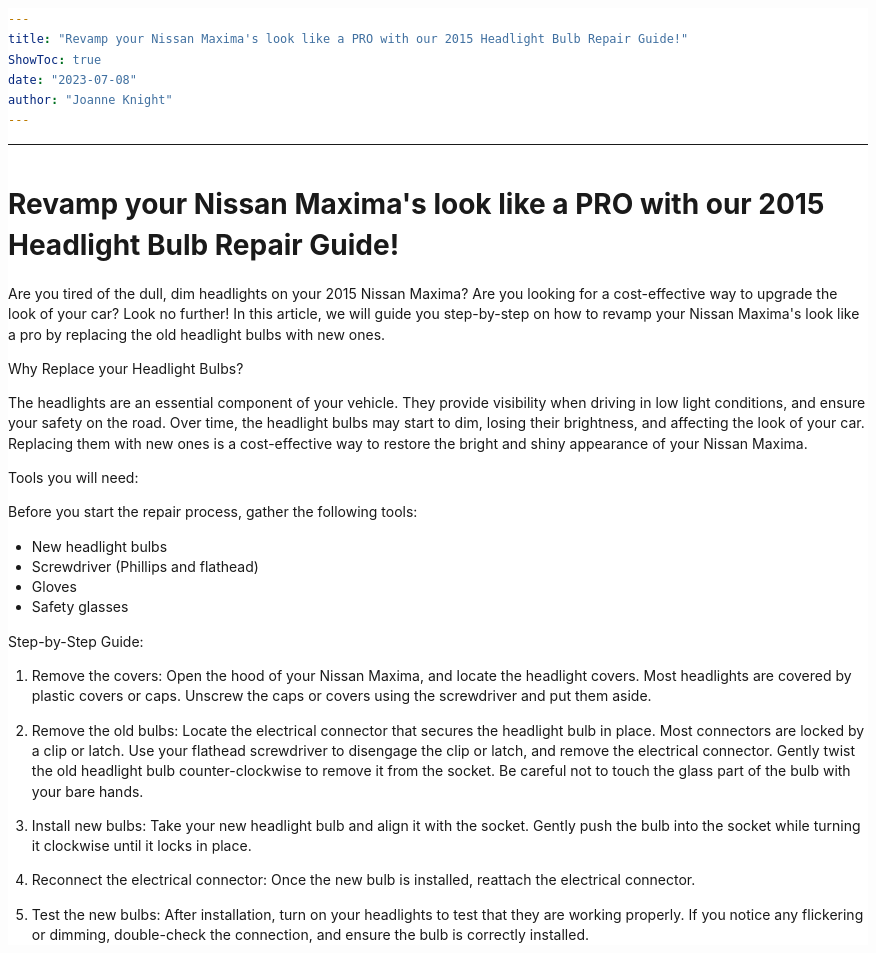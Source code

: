 ```yaml
---
title: "Revamp your Nissan Maxima's look like a PRO with our 2015 Headlight Bulb Repair Guide!"
ShowToc: true 
date: "2023-07-08"
author: "Joanne Knight"
---
```

*****
# Revamp your Nissan Maxima's look like a PRO with our 2015 Headlight Bulb Repair Guide!

Are you tired of the dull, dim headlights on your 2015 Nissan Maxima? Are you looking for a cost-effective way to upgrade the look of your car? Look no further! In this article, we will guide you step-by-step on how to revamp your Nissan Maxima's look like a pro by replacing the old headlight bulbs with new ones.

Why Replace your Headlight Bulbs?

The headlights are an essential component of your vehicle. They provide visibility when driving in low light conditions, and ensure your safety on the road. Over time, the headlight bulbs may start to dim, losing their brightness, and affecting the look of your car. Replacing them with new ones is a cost-effective way to restore the bright and shiny appearance of your Nissan Maxima.

Tools you will need:

Before you start the repair process, gather the following tools:

- New headlight bulbs
- Screwdriver (Phillips and flathead)
- Gloves
- Safety glasses

Step-by-Step Guide:

1. Remove the covers: Open the hood of your Nissan Maxima, and locate the headlight covers. Most headlights are covered by plastic covers or caps. Unscrew the caps or covers using the screwdriver and put them aside.

2. Remove the old bulbs: Locate the electrical connector that secures the headlight bulb in place. Most connectors are locked by a clip or latch. Use your flathead screwdriver to disengage the clip or latch, and remove the electrical connector. Gently twist the old headlight bulb counter-clockwise to remove it from the socket. Be careful not to touch the glass part of the bulb with your bare hands.

3. Install new bulbs: Take your new headlight bulb and align it with the socket. Gently push the bulb into the socket while turning it clockwise until it locks in place.

4. Reconnect the electrical connector: Once the new bulb is installed, reattach the electrical connector.

5. Test the new bulbs: After installation, turn on your headlights to test that they are working properly. If you notice any flickering or dimming, double-check the connection, and ensure the bulb is correctly installed.
